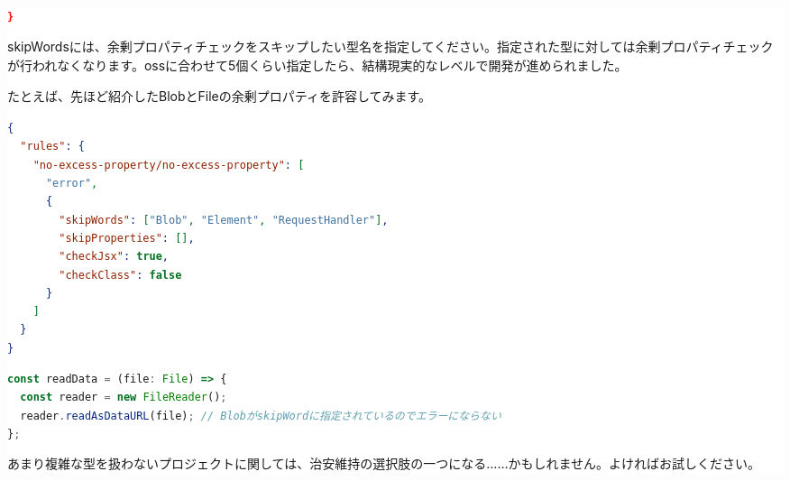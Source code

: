 ```json
}
```

skipWordsには、余剰プロパティチェックをスキップしたい型名を指定してください。指定された型に対しては余剰プロパティチェックが行われなくなります。ossに合わせて5個くらい指定したら、結構現実的なレベルで開発が進められました。

たとえば、先ほど紹介したBlobとFileの余剰プロパティを許容してみます。

```json
{
  "rules": {
    "no-excess-property/no-excess-property": [
      "error",
      {
        "skipWords": ["Blob", "Element", "RequestHandler"],
        "skipProperties": [],
        "checkJsx": true,
        "checkClass": false
      }
    ]
  }
}
```

```ts
const readData = (file: File) => {
  const reader = new FileReader();
  reader.readAsDataURL(file); // BlobがskipWordに指定されているのでエラーにならない
};
```

あまり複雑な型を扱わないプロジェクトに関しては、治安維持の選択肢の一つになる……かもしれません。よければお試しください。